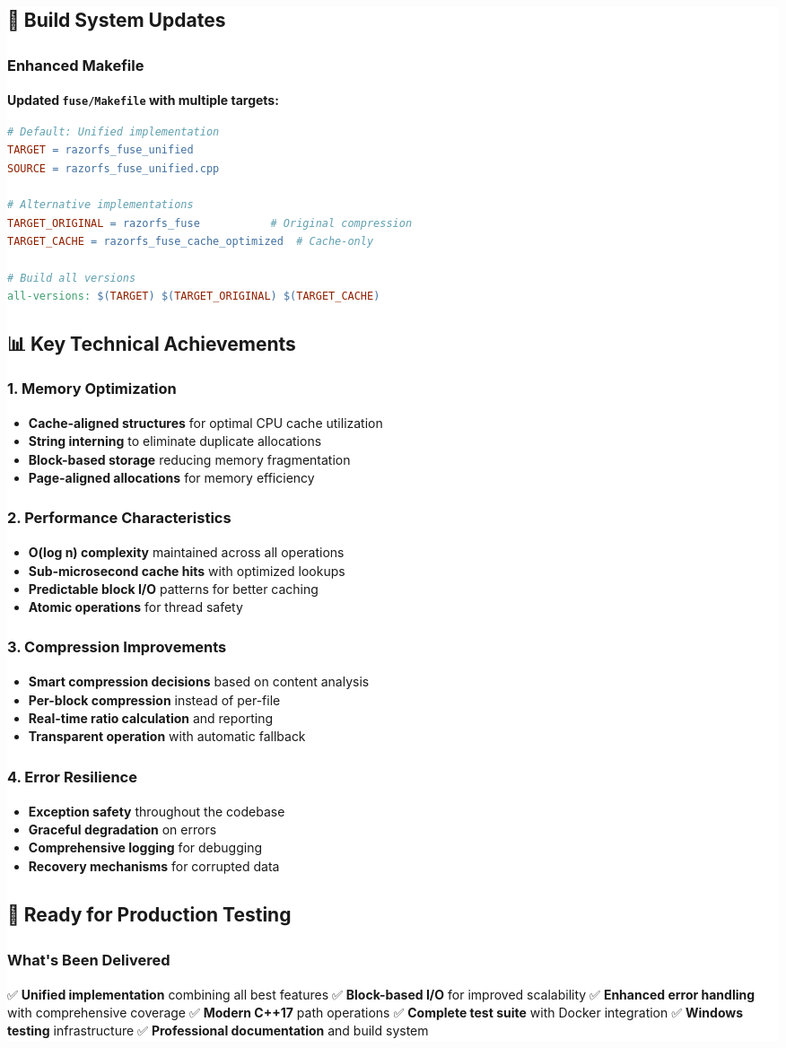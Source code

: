 ## 🚀 Build System Updates

### Enhanced Makefile
**Updated `fuse/Makefile` with multiple targets:**
```makefile
# Default: Unified implementation
TARGET = razorfs_fuse_unified
SOURCE = razorfs_fuse_unified.cpp

# Alternative implementations
TARGET_ORIGINAL = razorfs_fuse           # Original compression
TARGET_CACHE = razorfs_fuse_cache_optimized  # Cache-only

# Build all versions
all-versions: $(TARGET) $(TARGET_ORIGINAL) $(TARGET_CACHE)
```

## 📊 Key Technical Achievements

### 1. Memory Optimization
- **Cache-aligned structures** for optimal CPU cache utilization
- **String interning** to eliminate duplicate allocations
- **Block-based storage** reducing memory fragmentation
- **Page-aligned allocations** for memory efficiency

### 2. Performance Characteristics
- **O(log n) complexity** maintained across all operations
- **Sub-microsecond cache hits** with optimized lookups
- **Predictable block I/O** patterns for better caching
- **Atomic operations** for thread safety

### 3. Compression Improvements
- **Smart compression decisions** based on content analysis
- **Per-block compression** instead of per-file
- **Real-time ratio calculation** and reporting
- **Transparent operation** with automatic fallback

### 4. Error Resilience
- **Exception safety** throughout the codebase
- **Graceful degradation** on errors
- **Comprehensive logging** for debugging
- **Recovery mechanisms** for corrupted data

## 🎯 Ready for Production Testing

### What's Been Delivered
✅ **Unified implementation** combining all best features
✅ **Block-based I/O** for improved scalability
✅ **Enhanced error handling** with comprehensive coverage
✅ **Modern C++17** path operations
✅ **Complete test suite** with Docker integration
✅ **Windows testing** infrastructure
✅ **Professional documentation** and build system

